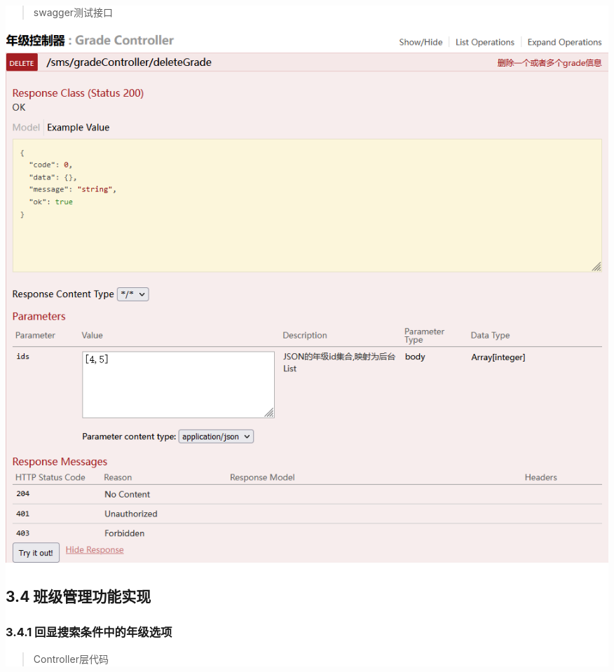 


> swagger测试接口

![1646361929527](images/1646361929527.png)



##  3.4 班级管理功能实现

### 3.4.1 回显搜索条件中的年级选项

> Controller层代码
